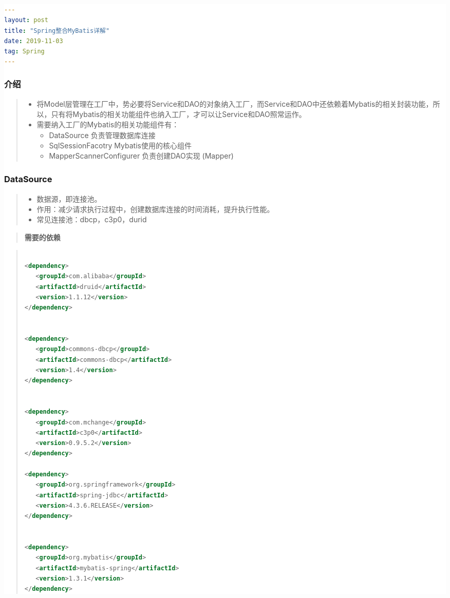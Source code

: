 ```yaml
---
layout: post
title: "Spring整合MyBatis详解"
date: 2019-11-03
tag: Spring
---
```

### 介绍

> * 将Model层管理在工厂中，势必要将Service和DAO的对象纳入工厂，而Service和DAO中还依赖着Mybatis的相关封装功能，所以，只有将Mybatis的相关功能组件也纳入工厂，才可以让Service和DAO照常运作。
> * 需要纳入工厂的Mybatis的相关功能组件有：
>   - DataSource   负责管理数据库连接
>   - SqlSessionFacotry  Mybatis使用的核心组件
>   - MapperScannerConfigurer   负责创建DAO实现 (Mapper)

### DataSource

> * 数据源，即连接池。
> * 作用：减少请求执行过程中，创建数据库连接的时间消耗，提升执行性能。
> * 常见连接池：dbcp，c3p0，durid

> **需要的依赖**

>```xml
>
><dependency>
>    <groupId>com.alibaba</groupId>
>    <artifactId>druid</artifactId>
>    <version>1.1.12</version>
></dependency>
>
>
><dependency>
>    <groupId>commons-dbcp</groupId>
>    <artifactId>commons-dbcp</artifactId>
>    <version>1.4</version>
></dependency>
>
>
><dependency>
>    <groupId>com.mchange</groupId>
>    <artifactId>c3p0</artifactId>
>    <version>0.9.5.2</version>
></dependency>
>
><dependency>
>    <groupId>org.springframework</groupId>
>    <artifactId>spring-jdbc</artifactId>
>    <version>4.3.6.RELEASE</version>
></dependency>
>
>
><dependency>
>    <groupId>org.mybatis</groupId>
>    <artifactId>mybatis-spring</artifactId>
>    <version>1.3.1</version>
></dependency>
>```

